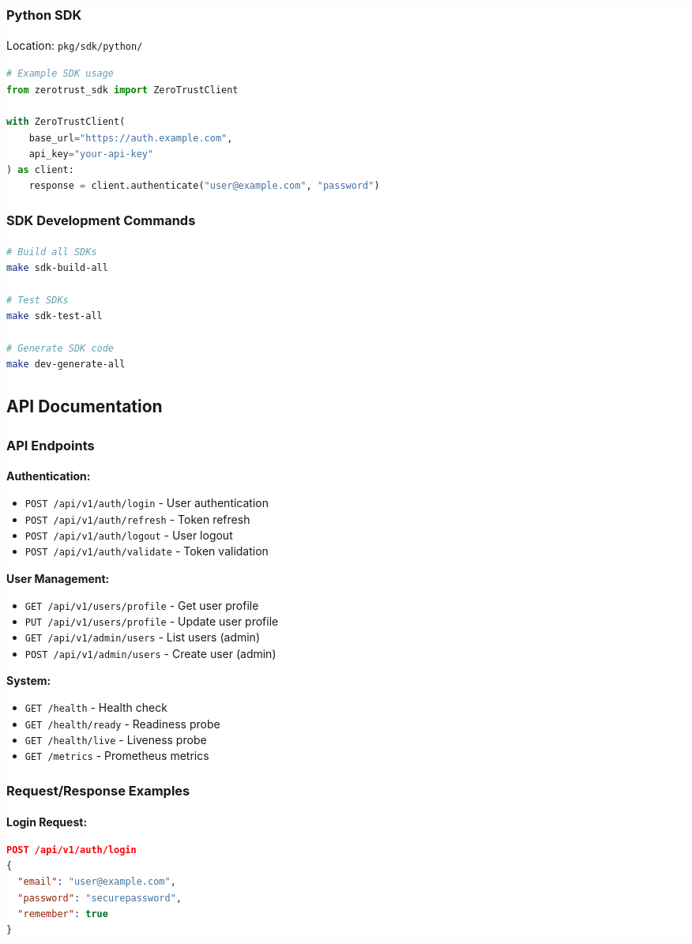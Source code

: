 ### Python SDK

Location: `pkg/sdk/python/`

```python
# Example SDK usage
from zerotrust_sdk import ZeroTrustClient

with ZeroTrustClient(
    base_url="https://auth.example.com",
    api_key="your-api-key"
) as client:
    response = client.authenticate("user@example.com", "password")
```

### SDK Development Commands

```bash
# Build all SDKs
make sdk-build-all

# Test SDKs
make sdk-test-all

# Generate SDK code
make dev-generate-all
```

## API Documentation

### API Endpoints

**Authentication:**
- `POST /api/v1/auth/login` - User authentication
- `POST /api/v1/auth/refresh` - Token refresh  
- `POST /api/v1/auth/logout` - User logout
- `POST /api/v1/auth/validate` - Token validation

**User Management:**
- `GET /api/v1/users/profile` - Get user profile
- `PUT /api/v1/users/profile` - Update user profile
- `GET /api/v1/admin/users` - List users (admin)
- `POST /api/v1/admin/users` - Create user (admin)

**System:**
- `GET /health` - Health check
- `GET /health/ready` - Readiness probe
- `GET /health/live` - Liveness probe
- `GET /metrics` - Prometheus metrics

### Request/Response Examples

**Login Request:**
```json
POST /api/v1/auth/login
{
  "email": "user@example.com",
  "password": "securepassword",
  "remember": true
}
```
